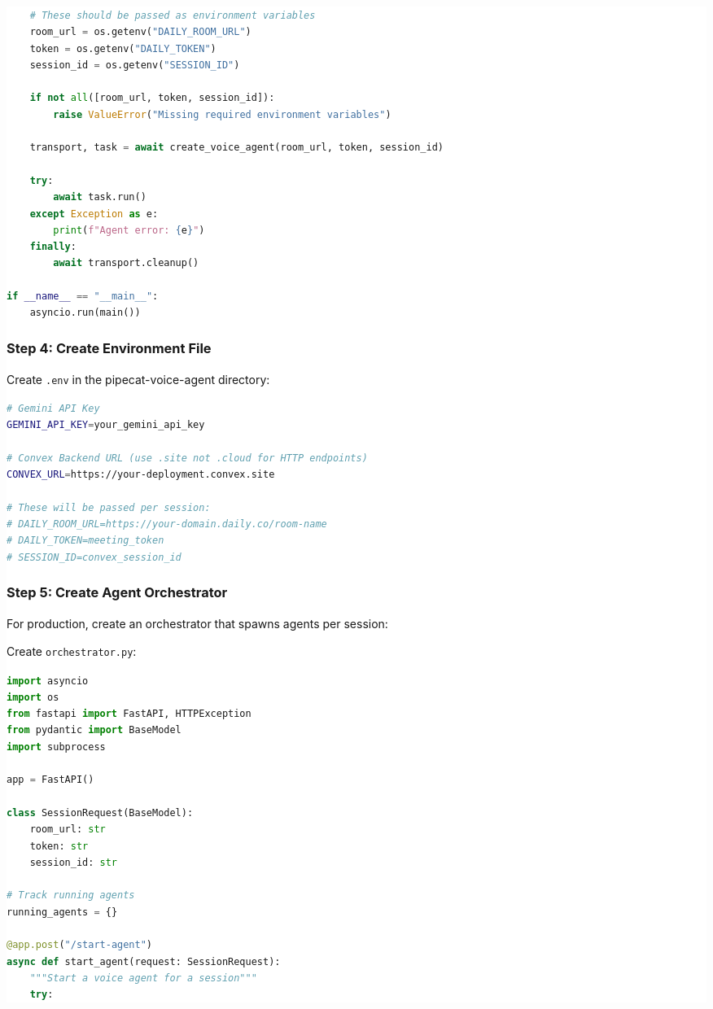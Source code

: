 ```python
    # These should be passed as environment variables
    room_url = os.getenv("DAILY_ROOM_URL")
    token = os.getenv("DAILY_TOKEN")
    session_id = os.getenv("SESSION_ID")

    if not all([room_url, token, session_id]):
        raise ValueError("Missing required environment variables")

    transport, task = await create_voice_agent(room_url, token, session_id)

    try:
        await task.run()
    except Exception as e:
        print(f"Agent error: {e}")
    finally:
        await transport.cleanup()

if __name__ == "__main__":
    asyncio.run(main())
```

### Step 4: Create Environment File

Create `.env` in the pipecat-voice-agent directory:

```bash
# Gemini API Key
GEMINI_API_KEY=your_gemini_api_key

# Convex Backend URL (use .site not .cloud for HTTP endpoints)
CONVEX_URL=https://your-deployment.convex.site

# These will be passed per session:
# DAILY_ROOM_URL=https://your-domain.daily.co/room-name
# DAILY_TOKEN=meeting_token
# SESSION_ID=convex_session_id
```

### Step 5: Create Agent Orchestrator

For production, create an orchestrator that spawns agents per session:

Create `orchestrator.py`:

```python
import asyncio
import os
from fastapi import FastAPI, HTTPException
from pydantic import BaseModel
import subprocess

app = FastAPI()

class SessionRequest(BaseModel):
    room_url: str
    token: str
    session_id: str

# Track running agents
running_agents = {}

@app.post("/start-agent")
async def start_agent(request: SessionRequest):
    """Start a voice agent for a session"""
    try:
```